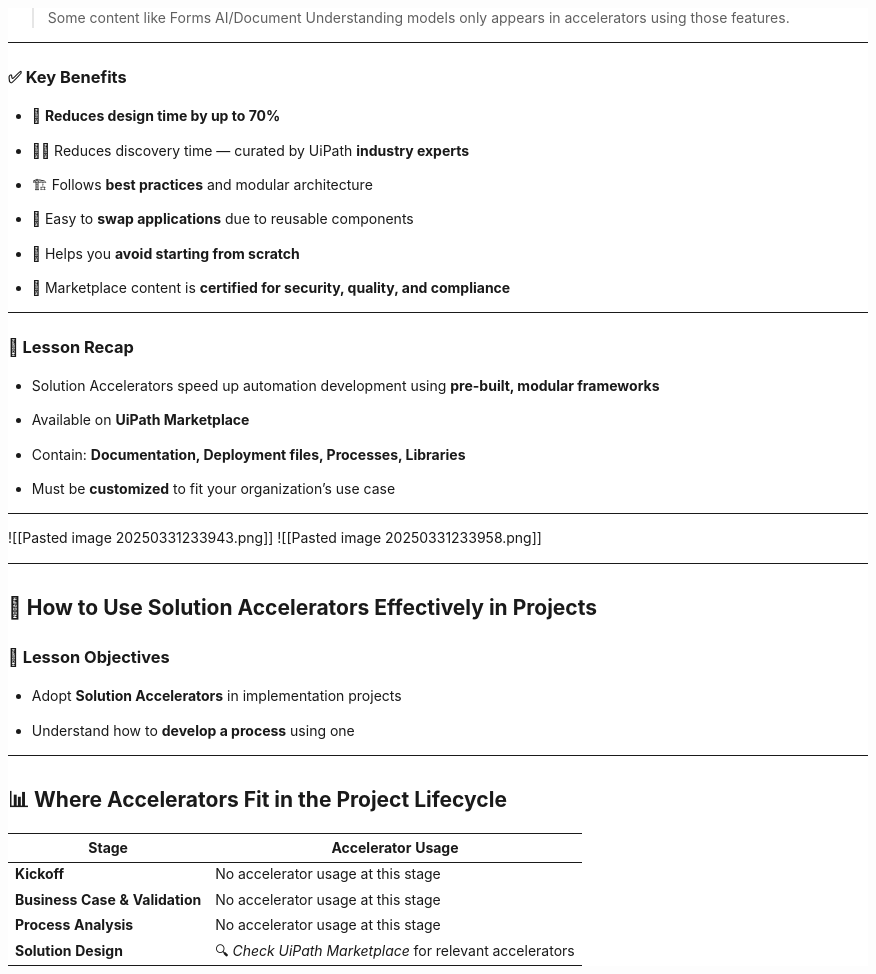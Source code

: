 > Some content like Forms AI/Document Understanding models only appears in accelerators using those features.

---

### ✅ **Key Benefits**

- 🔧 **Reduces design time by up to 70%**
    
- 🕵️‍♂️ Reduces discovery time — curated by UiPath **industry experts**
    
- 🏗️ Follows **best practices** and modular architecture
    
- 🔄 Easy to **swap applications** due to reusable components
    
- 🎯 Helps you **avoid starting from scratch**
    
- 🔐 Marketplace content is **certified for security, quality, and compliance**
    

---

### 🧠 Lesson Recap

- Solution Accelerators speed up automation development using **pre-built, modular frameworks**
    
- Available on **UiPath Marketplace**
    
- Contain: **Documentation, Deployment files, Processes, Libraries**
    
- Must be **customized** to fit your organization’s use case
    

---
![[Pasted image 20250331233943.png]]
![[Pasted image 20250331233958.png]]

---
## 🚀 **How to Use Solution Accelerators Effectively in Projects**

### 🎯 **Lesson Objectives**

- Adopt **Solution Accelerators** in implementation projects
    
- Understand how to **develop a process** using one
    

---

## 📊 **Where Accelerators Fit in the Project Lifecycle**

|**Stage**|**Accelerator Usage**|
|---|---|
|**Kickoff**|No accelerator usage at this stage|
|**Business Case & Validation**|No accelerator usage at this stage|
|**Process Analysis**|No accelerator usage at this stage|
|**Solution Design**|🔍 _Check UiPath Marketplace_ for relevant accelerators|
